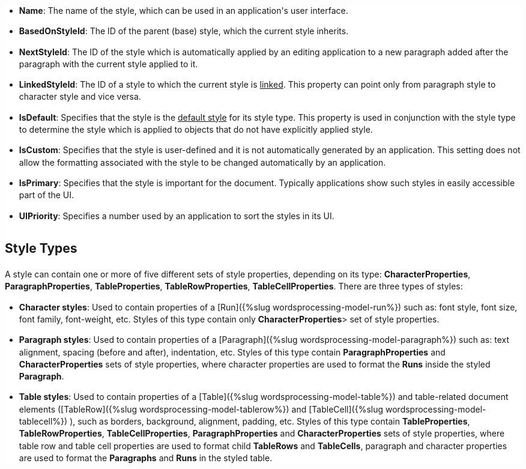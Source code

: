 
* __Name__: The name of the style, which can be used in an application's user interface.
            

* __BasedOnStyleId__: The ID of the parent (base) style, which the current style inherits.
            

* __NextStyleId__: The ID of the style which is automatically applied by an editing application to a new paragraph added after
              the paragraph with the current style applied to it.
            

* __LinkedStyleId__: The ID of a style to which the current style is [linked](#linked-styles). This
              property can point only from paragraph style to character style and vice versa.
            

* __IsDefault__: Specifies that the style is the [default style](#default-styles) for its style type. This
              property is used in conjunction with the style type to determine the style which is applied to objects that do not have explicitly applied style.
            

* __IsCustom__: Specifies that the style is user-defined and it is not automatically generated by an application. This setting
              does not allow the formatting associated with the style to be changed automatically by an application.
            

* __IsPrimary__: Specifies that the style is important for the document. Typically applications show such styles in easily
              accessible part of the UI.
            

* __UIPriority__: Specifies a number used by an application to sort the styles in its UI.
            

## Style Types

A style can contain one or more of five different sets of style properties, depending on its type: __CharacterProperties__,
          __ParagraphProperties__, __TableProperties__, __TableRowProperties__,
          __TableCellProperties__. There are three types of styles:
        

* __Character styles__: Used to contain properties of a [Run]({%slug wordsprocessing-model-run%}) such as:
              font style, font size, font family, font-weight, etc. Styles of this type contain only __CharacterProperties__> set of style properties.
            

* __Paragraph styles__: Used to contain properties of a [Paragraph]({%slug wordsprocessing-model-paragraph%}) such as: text
              alignment, spacing (before and after), indentation, etc. Styles of this type contain __ParagraphProperties__ and
              __CharacterProperties__ sets of style properties, where character properties are used to format the __Runs__
              inside the styled __Paragraph__.
            

* __Table styles__: Used to contain properties of a [Table]({%slug wordsprocessing-model-table%}) and table-related
              document elements ([TableRow]({%slug wordsprocessing-model-tablerow%}) and [TableCell]({%slug wordsprocessing-model-tablecell%}) ), such as
              borders, background, alignment, padding, etc. Styles of this type contain __TableProperties__, __TableRowProperties__,
              __TableCellProperties__, __ParagraphProperties__ and __CharacterProperties__ sets
              of style properties, where table row and table cell properties are used to format child __TableRows__ and __TableCells__,
              paragraph and character properties are used to format the __Paragraphs__ and __Runs__ in the styled table.
            